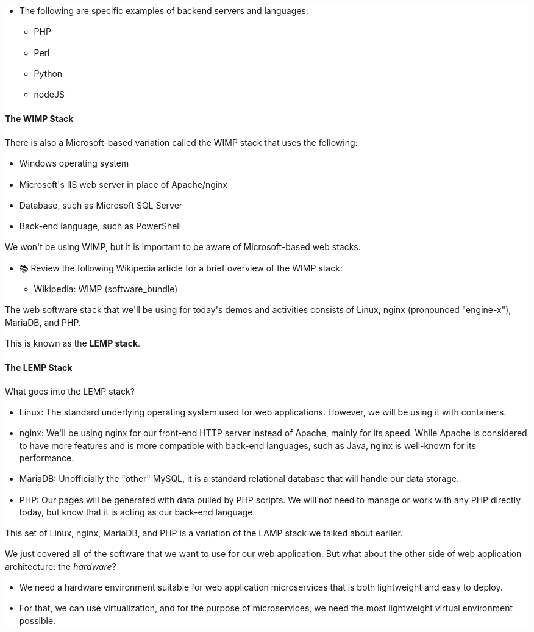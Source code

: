 - The following are specific examples of backend servers and languages:

  - PHP

  - Perl

  - Python

  - nodeJS

#### The WIMP Stack

There is also a Microsoft-based variation called the WIMP stack that uses the following:

- Windows operating system

- Microsoft's IIS web server in place of Apache/nginx

- Database, such as Microsoft SQL Server

- Back-end language, such as PowerShell

We won't be using WIMP, but it is important to be aware of Microsoft-based web stacks.

- :books: Review the following Wikipedia article for a brief overview of the WIMP stack:

  -  [Wikipedia: WIMP (software_bundle)](https://en.wikipedia.org/wiki/WIMP_(software_bundle))


The web software stack that we'll be using for today's demos and activities consists of Linux, nginx (pronounced "engine-x"), MariaDB, and PHP. 

This is known as the **LEMP stack**.

#### The LEMP Stack

What goes into the LEMP stack?

- Linux: The standard underlying operating system used for web applications. However, we will be using it with containers.

- nginx: We'll be using nginx for our front-end HTTP server instead of Apache, mainly for its speed. While Apache is considered to have more features and is more compatible with back-end languages, such as Java, nginx is well-known for its performance.

- MariaDB: Unofficially the "other" MySQL, it is a standard relational database that will handle our data storage.

- PHP: Our pages will be generated with data pulled by PHP scripts. We will not need to manage or work with any PHP directly today, but know that it is acting as our back-end language.

This set of Linux, nginx, MariaDB, and PHP is a variation of the LAMP stack we talked about earlier. 

We just covered all of the software that we want to use for our web application. But what about the other side of web application architecture: the _hardware_?

- We need a hardware environment suitable for web application microservices that is both lightweight and easy to deploy. 

- For that, we can use virtualization, and for the purpose of microservices, we need the most lightweight virtual environment possible.
